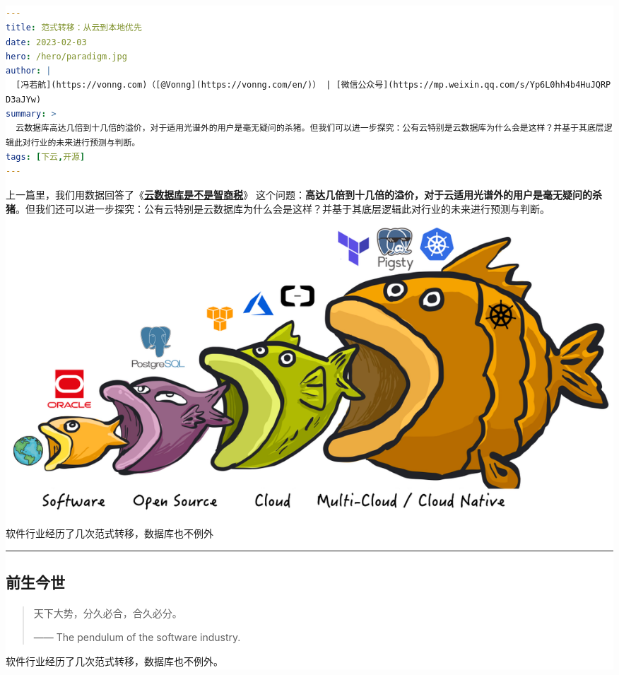 ```yaml
---
title: 范式转移：从云到本地优先
date: 2023-02-03
hero: /hero/paradigm.jpg
author: |
  [冯若航](https://vonng.com)（[@Vonng](https://vonng.com/en/)） | [微信公众号](https://mp.weixin.qq.com/s/Yp6L0hh4b4HuJQRPD3aJYw)
summary: >
  云数据库高达几倍到十几倍的溢价，对于适用光谱外的用户是毫无疑问的杀猪。但我们可以进一步探究：公有云特别是云数据库为什么会是这样？并基于其底层逻辑此对行业的未来进行预测与判断。
tags: [下云,开源]
---
```


上一篇里，我们用数据回答了《[**云数据库是不是智商税**](/zh/blog/cloud/rds/)》 这个问题：**高达几倍到十几倍的溢价，对于云适用光谱外的用户是毫无疑问的杀猪**。但我们还可以进一步探究：公有云特别是云数据库为什么会是这样？并基于其底层逻辑此对行业的未来进行预测与判断。

[![](featured.png)](https://mp.weixin.qq.com/s/Yp6L0hh4b4HuJQRPD3aJYw)



软件行业经历了几次范式转移，数据库也不例外

----------------

## 前生今世

> 天下大势，分久必合，合久必分。
>
> —— The pendulum of the software industry.

软件行业经历了几次范式转移，数据库也不例外。
